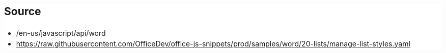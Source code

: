 
## Source

- /en-us/javascript/api/word
- https://raw.githubusercontent.com/OfficeDev/office-js-snippets/prod/samples/word/20-lists/manage-list-styles.yaml
